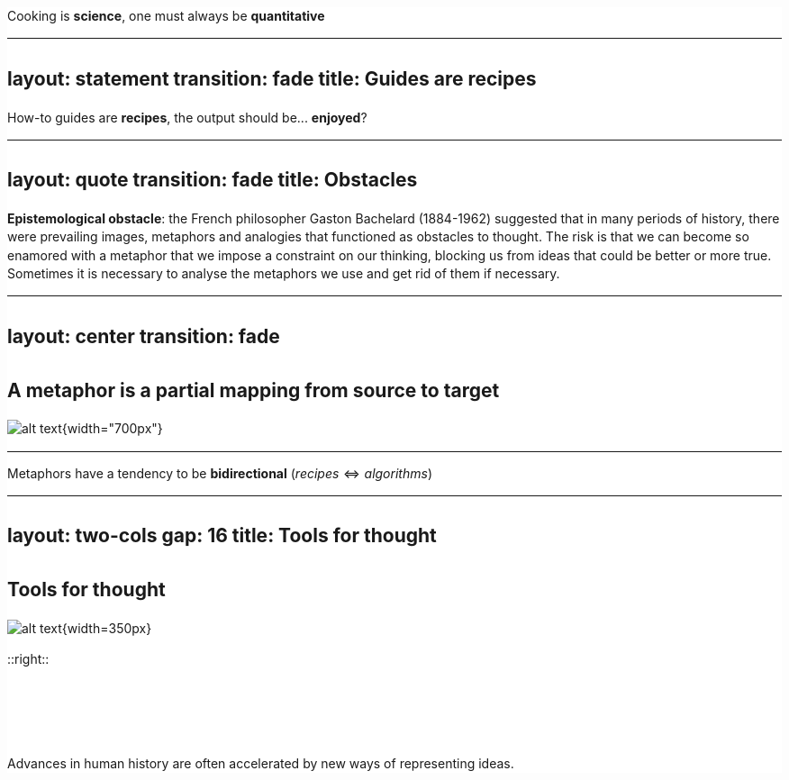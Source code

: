 Cooking is **science**, one must always be **quantitative**

---
layout: statement
transition: fade
title: Guides are recipes
---

How-to guides are **recipes**, the output should be... **enjoyed**?

---
layout: quote
transition: fade
title: Obstacles
---

**Epistemological obstacle**: the French philosopher Gaston Bachelard (1884-1962) suggested that in many periods of history, 
there were prevailing images, metaphors and analogies that functioned as obstacles to thought.
The risk is that we can become so enamored with a metaphor that we impose a constraint on our thinking,
blocking us from ideas that could be better or more true.
Sometimes it is necessary to analyse the metaphors we use and get rid of them if necessary.

---
layout: center
transition: fade
---

## A metaphor is a **partial** mapping from source to target

![alt text](/mappingMetaphor.png){width="700px"}

<hr>

Metaphors have a tendency to be **bidirectional** ($recipes \Longleftrightarrow algorithms$)

---
layout: two-cols
gap: 16
title: Tools for thought
---

## Tools for thought

![alt text](/newsletterScreenie.png){width=350px}

::right::

<br><br><br><br>
Advances in human history are often
accelerated by new ways of representing ideas.
